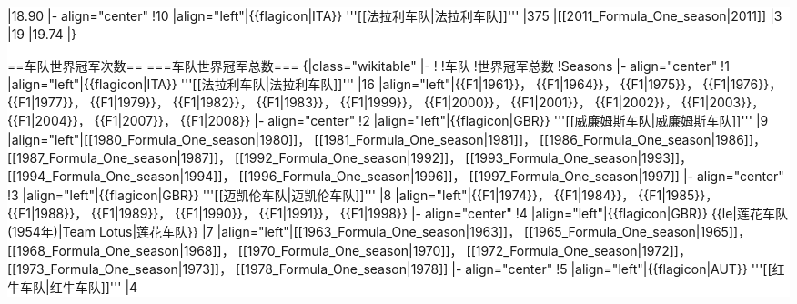 |18.90
|- align="center"
!10
|align="left"|{{flagicon|ITA}} '''[[法拉利车队|法拉利车队]]'''
|375
|[[2011_Formula_One_season|2011]]
|3
|19
|19.74
|}

==车队世界冠军次数==
===车队世界冠军总数===
{|class="wikitable"
|-
!
!车队
!世界冠军总数
!Seasons
|- align="center"
!1
|align="left"|{{flagicon|ITA}} '''[[法拉利车队|法拉利车队]]'''
|16
|align="left"|{{F1|1961}}， {{F1|1964}}， {{F1|1975}}， {{F1|1976}}， {{F1|1977}}， {{F1|1979}}， {{F1|1982}}， {{F1|1983}}， {{F1|1999}}， {{F1|2000}}， {{F1|2001}}， {{F1|2002}}， {{F1|2003}}， {{F1|2004}}， {{F1|2007}}，  {{F1|2008}} 
|- align="center"
!2
|align="left"|{{flagicon|GBR}} '''[[威廉姆斯车队|威廉姆斯车队]]'''
|9
|align="left"|[[1980_Formula_One_season|1980]]， [[1981_Formula_One_season|1981]]， [[1986_Formula_One_season|1986]]， [[1987_Formula_One_season|1987]]， [[1992_Formula_One_season|1992]]， [[1993_Formula_One_season|1993]]， [[1994_Formula_One_season|1994]]， [[1996_Formula_One_season|1996]]， [[1997_Formula_One_season|1997]]
|- align="center"
!3
|align="left"|{{flagicon|GBR}} '''[[迈凯伦车队|迈凯伦车队]]'''
|8
|align="left"|{{F1|1974}}， {{F1|1984}}， {{F1|1985}}， {{F1|1988}}， {{F1|1989}}， {{F1|1990}}， {{F1|1991}}， {{F1|1998}} 
|- align="center"
!4
|align="left"|{{flagicon|GBR}} {{le|莲花车队 (1954年)|Team Lotus|莲花车队}}
|7
|align="left"|[[1963_Formula_One_season|1963]]， [[1965_Formula_One_season|1965]]， [[1968_Formula_One_season|1968]]， [[1970_Formula_One_season|1970]]， [[1972_Formula_One_season|1972]]， [[1973_Formula_One_season|1973]]， [[1978_Formula_One_season|1978]]
|- align="center"
!5
|align="left"|{{flagicon|AUT}} '''[[红牛车队|红牛车队]]'''
|4
